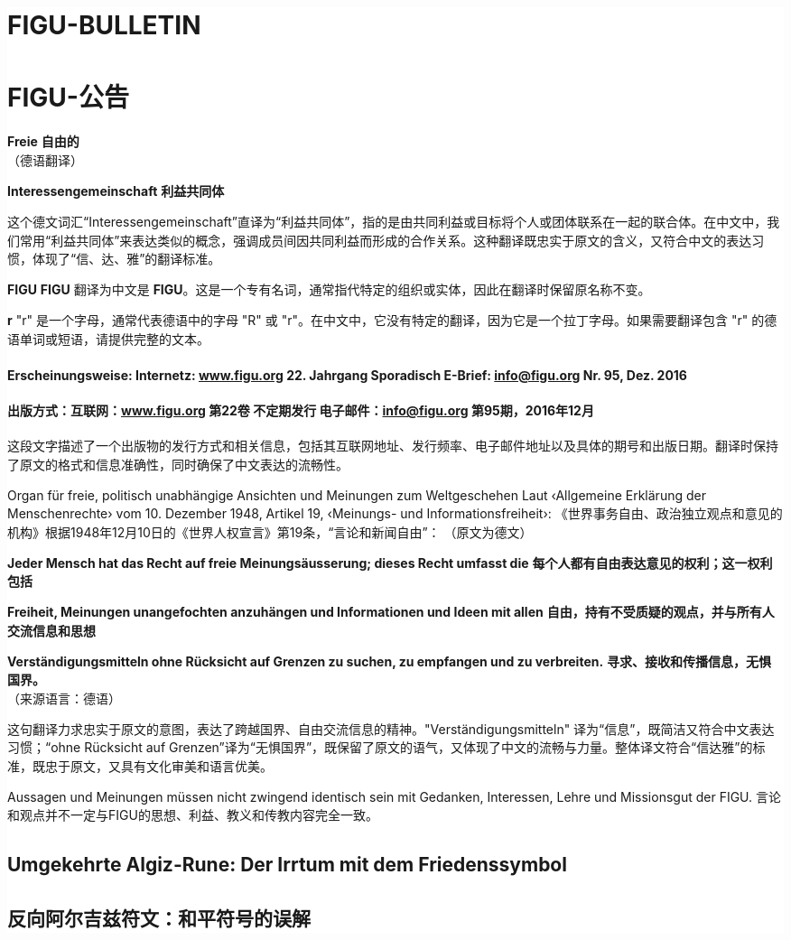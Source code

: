 # FIGU-BULLETIN
# FIGU-公告

**Freie**
**自由的**  
（德语翻译）

**Interessengemeinschaft**
**利益共同体**

这个德文词汇“Interessengemeinschaft”直译为“利益共同体”，指的是由共同利益或目标将个人或团体联系在一起的联合体。在中文中，我们常用“利益共同体”来表达类似的概念，强调成员间因共同利益而形成的合作关系。这种翻译既忠实于原文的含义，又符合中文的表达习惯，体现了“信、达、雅”的翻译标准。

**FIGU**
**FIGU** 翻译为中文是 **FIGU**。这是一个专有名词，通常指代特定的组织或实体，因此在翻译时保留原名称不变。

**r**
"r" 是一个字母，通常代表德语中的字母 "R" 或 "r"。在中文中，它没有特定的翻译，因为它是一个拉丁字母。如果需要翻译包含 "r" 的德语单词或短语，请提供完整的文本。

#### Erscheinungsweise: Internetz: www.figu.org 22. Jahrgang Sporadisch                E-Brief:  info@figu.org               Nr. 95, Dez. 2016
#### 出版方式：互联网：www.figu.org 第22卷 不定期发行               电子邮件：info@figu.org               第95期，2016年12月

这段文字描述了一个出版物的发行方式和相关信息，包括其互联网地址、发行频率、电子邮件地址以及具体的期号和出版日期。翻译时保持了原文的格式和信息准确性，同时确保了中文表达的流畅性。

Organ für freie, politisch unabhängige Ansichten und Meinungen zum Weltgeschehen Laut ‹Allgemeine Erklärung der Menschenrechte› vom 10. Dezember 1948, Artikel 19, ‹Meinungs- und Informationsfreiheit›:
《世界事务自由、政治独立观点和意见的机构》根据1948年12月10日的《世界人权宣言》第19条，“言论和新闻自由”：
（原文为德文）

**Jeder Mensch hat das Recht auf freie Meinungsäusserung; dieses Recht umfasst die**
**每个人都有自由表达意见的权利；这一权利包括**

**Freiheit, Meinungen unangefochten anzuhängen und Informationen und Ideen mit allen**
**自由，持有不受质疑的观点，并与所有人交流信息和思想**

**Verständigungsmitteln ohne Rücksicht auf Grenzen zu suchen, zu empfangen und zu verbreiten.**
**寻求、接收和传播信息，无惧国界。**  
（来源语言：德语）  

这句翻译力求忠实于原文的意图，表达了跨越国界、自由交流信息的精神。"Verständigungsmitteln" 译为“信息”，既简洁又符合中文表达习惯；“ohne Rücksicht auf Grenzen”译为“无惧国界”，既保留了原文的语气，又体现了中文的流畅与力量。整体译文符合“信达雅”的标准，既忠于原文，又具有文化审美和语言优美。

Aussagen und Meinungen müssen nicht zwingend identisch sein mit Gedanken, Interessen, Lehre und Missionsgut der FIGU.
言论和观点并不一定与FIGU的思想、利益、教义和传教内容完全一致。

## Umgekehrte Algiz-Rune: Der Irrtum mit dem Friedenssymbol
## 反向阿尔吉兹符文：和平符号的误解
